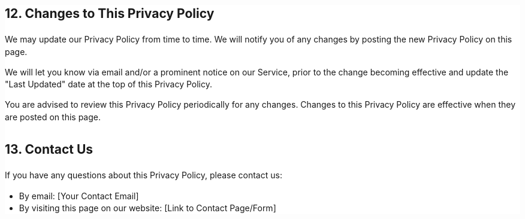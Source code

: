## 12. Changes to This Privacy Policy

We may update our Privacy Policy from time to time. We will notify you of any changes by posting the new Privacy Policy on this page.

We will let you know via email and/or a prominent notice on our Service, prior to the change becoming effective and update the "Last Updated" date at the top of this Privacy Policy.

You are advised to review this Privacy Policy periodically for any changes. Changes to this Privacy Policy are effective when they are posted on this page.

## 13. Contact Us

If you have any questions about this Privacy Policy, please contact us:

*   By email: [Your Contact Email]
*   By visiting this page on our website: [Link to Contact Page/Form] 